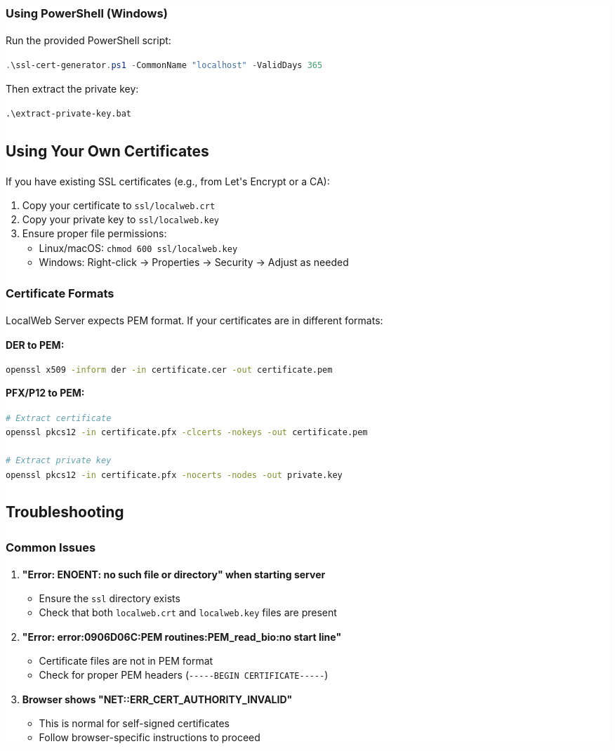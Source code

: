 ### Using PowerShell (Windows)

Run the provided PowerShell script:
```powershell
.\ssl-cert-generator.ps1 -CommonName "localhost" -ValidDays 365
```

Then extract the private key:
```batch
.\extract-private-key.bat
```

## Using Your Own Certificates

If you have existing SSL certificates (e.g., from Let's Encrypt or a CA):

1. Copy your certificate to `ssl/localweb.crt`
2. Copy your private key to `ssl/localweb.key`
3. Ensure proper file permissions:
   - Linux/macOS: `chmod 600 ssl/localweb.key`
   - Windows: Right-click → Properties → Security → Adjust as needed

### Certificate Formats

LocalWeb Server expects PEM format. If your certificates are in different formats:

**DER to PEM:**
```bash
openssl x509 -inform der -in certificate.cer -out certificate.pem
```

**PFX/P12 to PEM:**
```bash
# Extract certificate
openssl pkcs12 -in certificate.pfx -clcerts -nokeys -out certificate.pem

# Extract private key
openssl pkcs12 -in certificate.pfx -nocerts -nodes -out private.key
```

## Troubleshooting

### Common Issues

1. **"Error: ENOENT: no such file or directory" when starting server**
   - Ensure the `ssl` directory exists
   - Check that both `localweb.crt` and `localweb.key` files are present

2. **"Error: error:0906D06C:PEM routines:PEM_read_bio:no start line"**
   - Certificate files are not in PEM format
   - Check for proper PEM headers (`-----BEGIN CERTIFICATE-----`)

3. **Browser shows "NET::ERR_CERT_AUTHORITY_INVALID"**
   - This is normal for self-signed certificates
   - Follow browser-specific instructions to proceed

